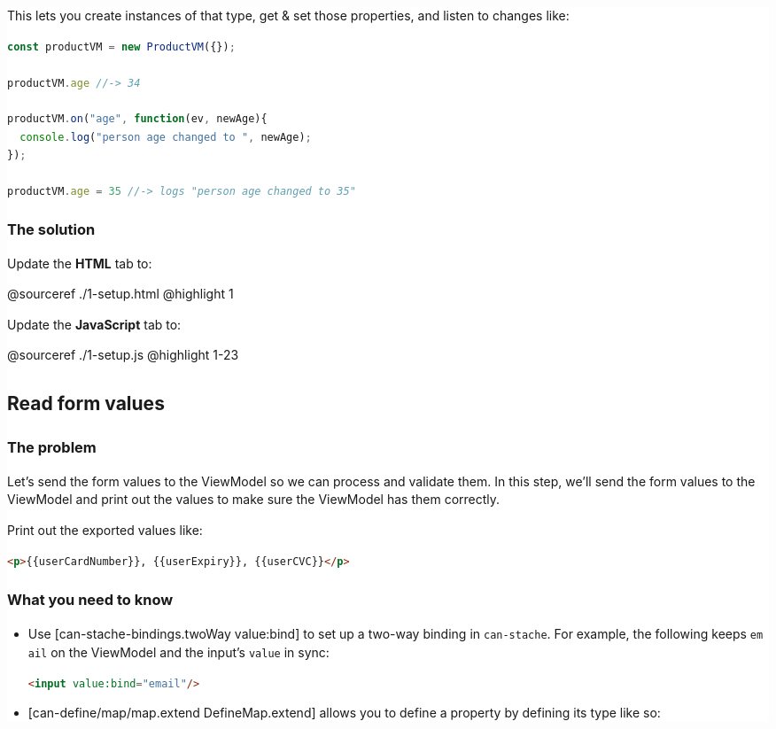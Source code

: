   This lets you create instances of that type, get & set those properties, and listen to changes like:

  ```js
  const productVM = new ProductVM({});

  productVM.age //-> 34

  productVM.on("age", function(ev, newAge){
    console.log("person age changed to ", newAge);
  });

  productVM.age = 35 //-> logs "person age changed to 35"
  ```



### The solution

Update the __HTML__ tab to:

@sourceref ./1-setup.html
@highlight 1

Update the __JavaScript__ tab to:

@sourceref ./1-setup.js
@highlight 1-23



## Read form values

### The problem

Let’s send the form values to the ViewModel so we
can process and validate them.  In this step, we’ll
send the form values to the ViewModel and print out
the values to make sure the ViewModel has them correctly.


Print out the exported values like:

```html
<p>{{userCardNumber}}, {{userExpiry}}, {{userCVC}}</p>
```

### What you need to know

- Use [can-stache-bindings.twoWay value:bind] to set up a two-way binding in
  `can-stache`.  For example, the following keeps `email` on the ViewModel and
  the input’s `value` in sync:

    ```html
    <input value:bind="email"/>
    ```

- [can-define/map/map.extend DefineMap.extend] allows you to define a property by defining its type like so:
